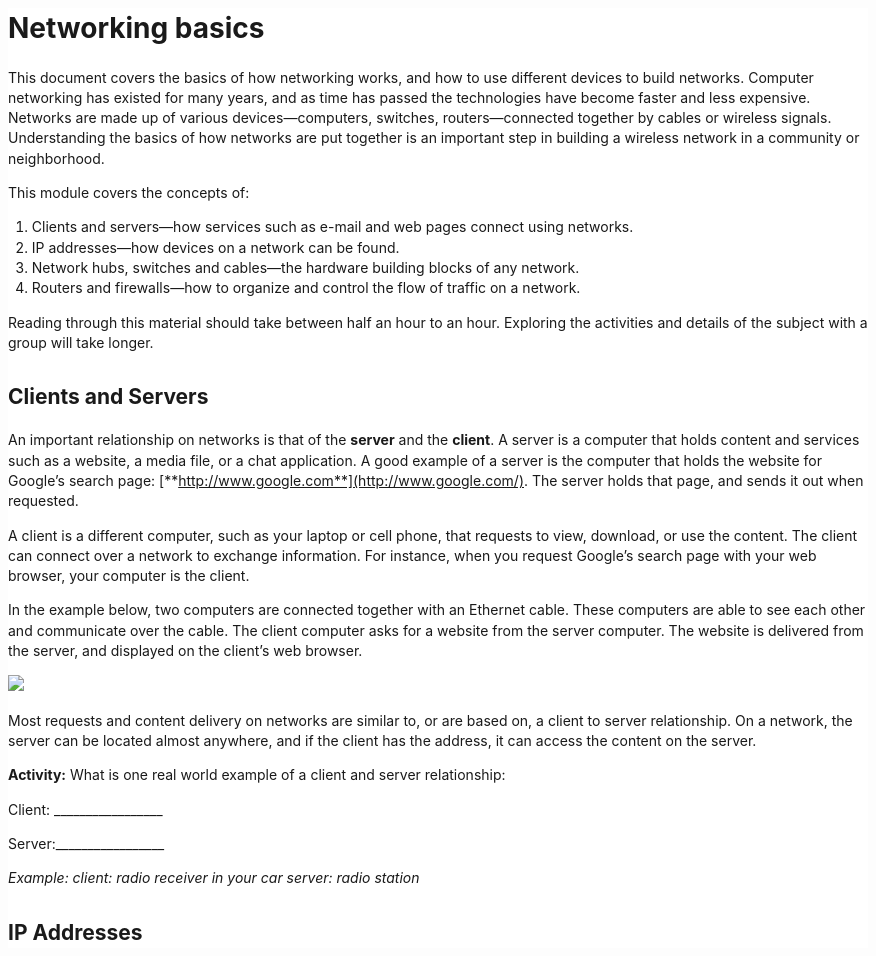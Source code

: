 # Networking basics

This document covers the basics of how networking works, and how to use different devices to build networks. Computer networking has existed for many years, and as time has passed the technologies have become faster and less expensive. Networks are made up of various devices—computers, switches, routers—connected together by cables or wireless signals. Understanding the basics of how networks are put together is an important step in building a wireless network in a community or neighborhood.

This module covers the concepts of:

1.  Clients and servers—how services such as e-mail and web pages connect using networks.
2.  IP addresses—how devices on a network can be found.
3.  Network hubs, switches and cables—the hardware building blocks of any network.
4.  Routers and firewalls—how to organize and control the flow of traffic on a network.

Reading through this material should take between half an hour to an hour. Exploring the activities and details of the subject with a group will take longer.

## Clients and Servers

An important relationship on networks is that of the  **server**  and the  **client**. A server is a computer that holds content and services such as a website, a media file, or a chat application. A good example of a server is the computer that holds the website for Google’s search page:  [**http://www.google.com**](http://www.google.com/). The server holds that page, and sends it out when requested.

A client is a different computer, such as your laptop or cell phone, that requests to view, download, or use the content. The client can connect over a network to exchange information. For instance, when you request Google’s search page with your web browser, your computer is the client.

In the example below, two computers are connected together with an Ethernet cable. These computers are able to see each other and communicate over the cable. The client computer asks for a website from the server computer. The website is delivered from the server, and displayed on the client’s web browser.

![](https://commotionwireless.net/files/CCK_Networking_Basics_Client_server_diagram.png)

Most requests and content delivery on networks are similar to, or are based on, a client to server relationship. On a network, the server can be located almost anywhere, and if the client has the address, it can access the content on the server.

**Activity:**  What is one real world example of a client and server relationship:

Client: _________________


Server:_________________

_Example:
client: radio receiver in your car
server: radio station_

## IP Addresses
